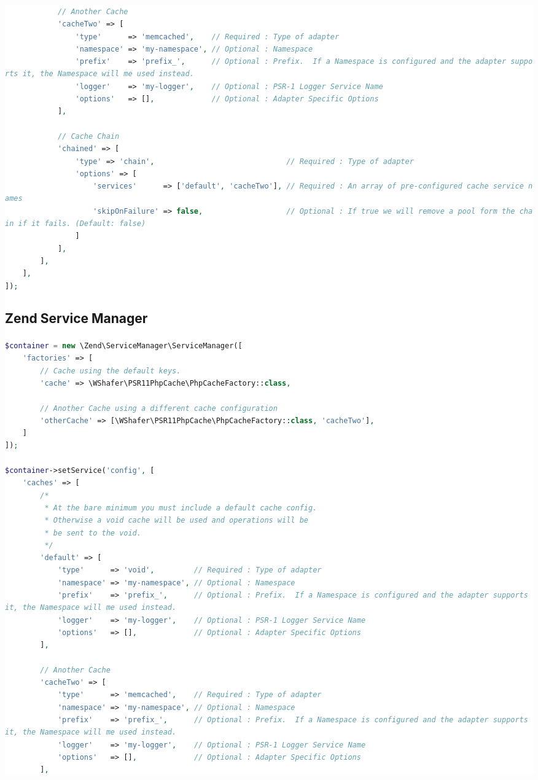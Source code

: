 ```php
            // Another Cache
            'cacheTwo' => [
                'type'      => 'memcached',    // Required : Type of adapter
                'namespace' => 'my-namespace', // Optional : Namespace
                'prefix'    => 'prefix_',      // Optional : Prefix.  If a Namespace is configured and the adapter supports it, the Namespace will me used instead.
                'logger'    => 'my-logger',    // Optional : PSR-1 Logger Service Name
                'options'   => [],             // Optional : Adapter Specific Options
            ],
            
            // Cache Chain
            'chained' => [
                'type' => 'chain',                              // Required : Type of adapter
                'options' => [
                    'services'      => ['default', 'cacheTwo'], // Required : An array of pre-configured cache service names
                    'skipOnFailure' => false,                   // Optional : If true we will remove a pool form the chain if it fails. (Default: false)
                ]
            ],
        ],
    ],
]);
```

## Zend Service Manager

```php
$container = new \Zend\ServiceManager\ServiceManager([
    'factories' => [
        // Cache using the default keys.
        'cache' => \WShafer\PSR11PhpCache\PhpCacheFactory::class,
        
        // Another Cache using a different cache configuration
        'otherCache' => [\WShafer\PSR11PhpCache\PhpCacheFactory::class, 'cacheTwo'],
    ]
]);

$container->setService('config', [
    'caches' => [
        /*
         * At the bare minimum you must include a default cache config.
         * Otherwise a void cache will be used and operations will be 
         * be sent to the void.
         */
        'default' => [
            'type'      => 'void',         // Required : Type of adapter
            'namespace' => 'my-namespace', // Optional : Namespace
            'prefix'    => 'prefix_',      // Optional : Prefix.  If a Namespace is configured and the adapter supports it, the Namespace will me used instead.
            'logger'    => 'my-logger',    // Optional : PSR-1 Logger Service Name
            'options'   => [],             // Optional : Adapter Specific Options
        ],
        
        // Another Cache
        'cacheTwo' => [
            'type'      => 'memcached',    // Required : Type of adapter
            'namespace' => 'my-namespace', // Optional : Namespace
            'prefix'    => 'prefix_',      // Optional : Prefix.  If a Namespace is configured and the adapter supports it, the Namespace will me used instead.
            'logger'    => 'my-logger',    // Optional : PSR-1 Logger Service Name
            'options'   => [],             // Optional : Adapter Specific Options
        ],
```